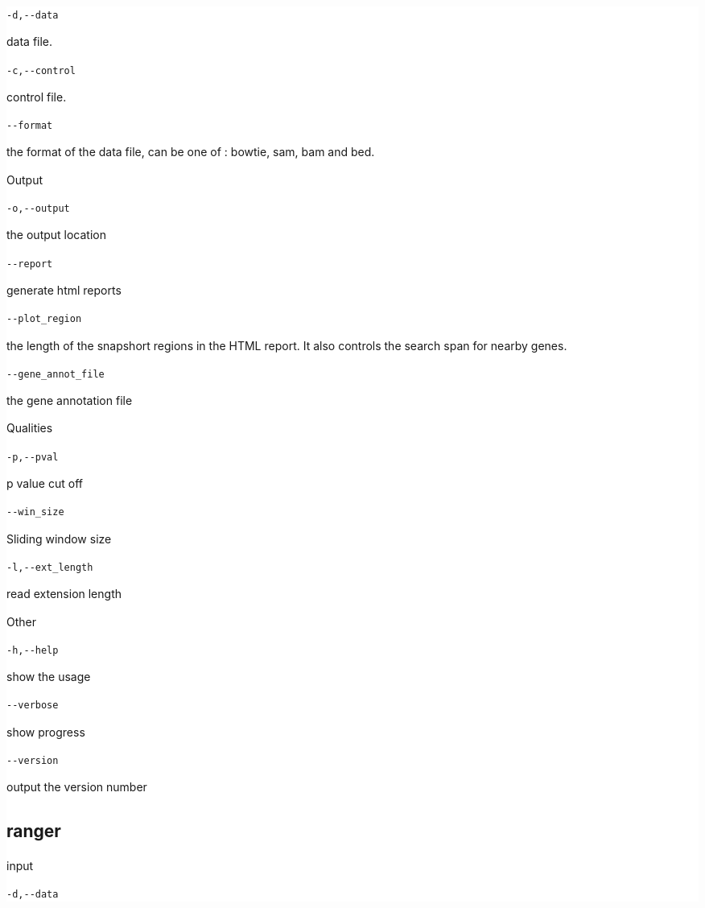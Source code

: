   `-d,--data`
  
data file.

  `-c,--control`	
  
control file. 
  
  `--format`
  	
the format of the data file, can be one of : bowtie, sam, bam and bed.

  Output

  `-o,--output`  
  
  the output location

  `--report`
        
 generate html reports
  
  `--plot_region`
        
 the length of the snapshort regions in the HTML report. It also controls the search span for nearby genes.
  
  `--gene_annot_file`
        
 the gene annotation file
  
  Qualities

  `-p,--pval`   
    
p value cut off

  `--win_size`   
    
Sliding window size

  `-l,--ext_length`   

read extension length

  Other 

  `-h,--help`   
  
  show the usage

  `--verbose`  
  
  show progress

  `--version`  
  
  output the version number

## ranger
  input

  `-d,--data`
  